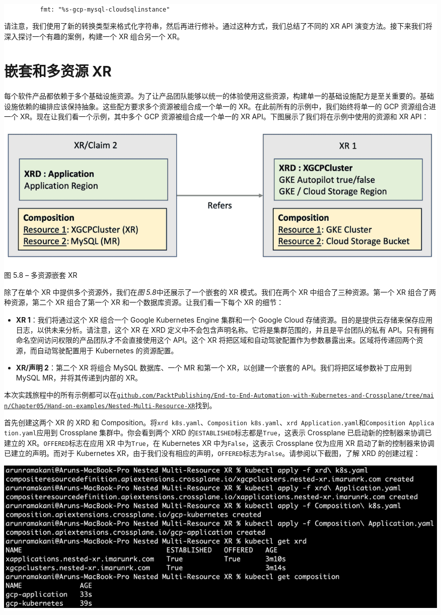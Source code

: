 ```
          fmt: "%s-gcp-mysql-cloudsqlinstance"
```

请注意，我们使用了新的转换类型来格式化字符串，然后再进行修补。通过这种方式，我们总结了不同的 XR API 演变方法。接下来我们将深入探讨一个有趣的案例，构建一个 XR 组合另一个 XR。

# 嵌套和多资源 XR

每个软件产品都依赖于多个基础设施资源。为了让产品团队能够以统一的体验使用这些资源，构建单一的基础设施配方是至关重要的。基础设施依赖的编排应该保持抽象。这些配方要求多个资源被组合成一个单一的 XR。在此前所有的示例中，我们始终将单一的 GCP 资源组合进一个 XR。现在让我们看一个示例，其中多个 GCP 资源被组合成一个单一的 XR API。下图展示了我们将在示例中使用的资源和 XR API：

![图 5.8 – 多资源嵌套 XR](img/B17830_05_08.jpg)

图 5.8 – 多资源嵌套 XR

除了在单个 XR 中提供多个资源外，我们在*图 5.8*中还展示了一个嵌套的 XR 模式。我们在两个 XR 中组合了三种资源。第一个 XR 组合了两种资源，第二个 XR 组合了第一个 XR 和一个数据库资源。让我们看一下每个 XR 的细节：

+   **XR 1**：我们将通过这个 XR 组合一个 Google Kubernetes Engine 集群和一个 Google Cloud 存储资源。目的是提供云存储来保存应用日志，以供未来分析。请注意，这个 XR 在 XRD 定义中不会包含声明名称。它将是集群范围的，并且是平台团队的私有 API。只有拥有命名空间访问权限的产品团队才不会直接使用这个 API。这个 XR 将把区域和自动驾驶配置作为参数暴露出来。区域将传递回两个资源，而自动驾驶配置用于 Kubernetes 的资源配置。

+   **XR/声明 2**：第二个 XR 将组合 MySQL 数据库、一个 MR 和第一个 XR，以创建一个嵌套的 API。我们将把区域参数补丁应用到 MySQL MR，并将其传递到内部的 XR。

本次实践旅程中的所有示例都可以在[`github.com/PacktPublishing/End-to-End-Automation-with-Kubernetes-and-Crossplane/tree/main/Chapter05/Hand-on-examples/Nested-Multi-Resource-XR`](https://github.com/PacktPublishing/End-to-End-Automation-with-Kubernetes-and-Crossplane/tree/main/Chapter05/Hand-on-examples/Nested-Multi-Resource-XR)找到。

首先创建这两个 XR 的 XRD 和 Composition。将`xrd k8s.yaml`、`Composition k8s.yaml`、`xrd Application.yaml`和`Composition Application.yaml`应用到 Crossplane 集群中。你会看到两个 XRD 的`ESTABLISHED`标志都是`True`，这表示 Crossplane 已启动新的控制器来协调已建立的 XR。`OFFERED`标志在应用 XR 中为`True`，在 Kubernetes XR 中为`False`，这表示 Crossplane 仅为应用 XR 启动了新的控制器来协调已建立的声明。而对于 Kubernetes XR，由于我们没有相应的声明，`OFFERED`标志为`False`。请参阅以下截图，了解 XRD 的创建过程：

![图 5.9 – 嵌套 XR-XRD 与组合](img/B17830_05_09.jpg)
